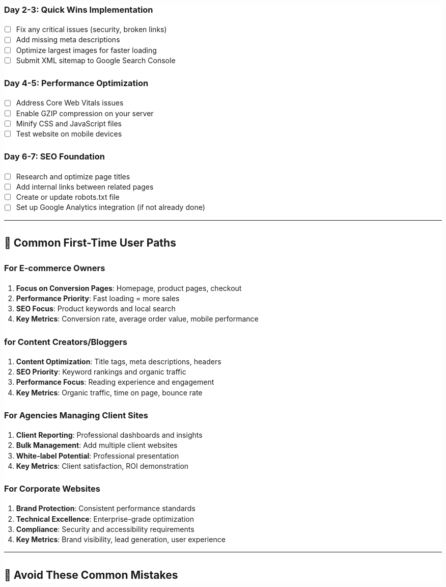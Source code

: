 ### **Day 2-3: Quick Wins Implementation**
- [ ] Fix any critical issues (security, broken links)
- [ ] Add missing meta descriptions
- [ ] Optimize largest images for faster loading
- [ ] Submit XML sitemap to Google Search Console

### **Day 4-5: Performance Optimization**
- [ ] Address Core Web Vitals issues
- [ ] Enable GZIP compression on your server
- [ ] Minify CSS and JavaScript files
- [ ] Test website on mobile devices

### **Day 6-7: SEO Foundation**
- [ ] Research and optimize page titles
- [ ] Add internal links between related pages
- [ ] Create or update robots.txt file
- [ ] Set up Google Analytics integration (if not already done)

---

## 🎯 Common First-Time User Paths

### **For E-commerce Owners**
1. **Focus on Conversion Pages**: Homepage, product pages, checkout
2. **Performance Priority**: Fast loading = more sales
3. **SEO Focus**: Product keywords and local search
4. **Key Metrics**: Conversion rate, average order value, mobile performance

### **for Content Creators/Bloggers**
1. **Content Optimization**: Title tags, meta descriptions, headers
2. **SEO Priority**: Keyword rankings and organic traffic
3. **Performance Focus**: Reading experience and engagement
4. **Key Metrics**: Organic traffic, time on page, bounce rate

### **For Agencies Managing Client Sites**
1. **Client Reporting**: Professional dashboards and insights
2. **Bulk Management**: Add multiple client websites
3. **White-label Potential**: Professional presentation
4. **Key Metrics**: Client satisfaction, ROI demonstration

### **For Corporate Websites**
1. **Brand Protection**: Consistent performance standards
2. **Technical Excellence**: Enterprise-grade optimization
3. **Compliance**: Security and accessibility requirements
4. **Key Metrics**: Brand visibility, lead generation, user experience

---

## 🚨 Avoid These Common Mistakes
